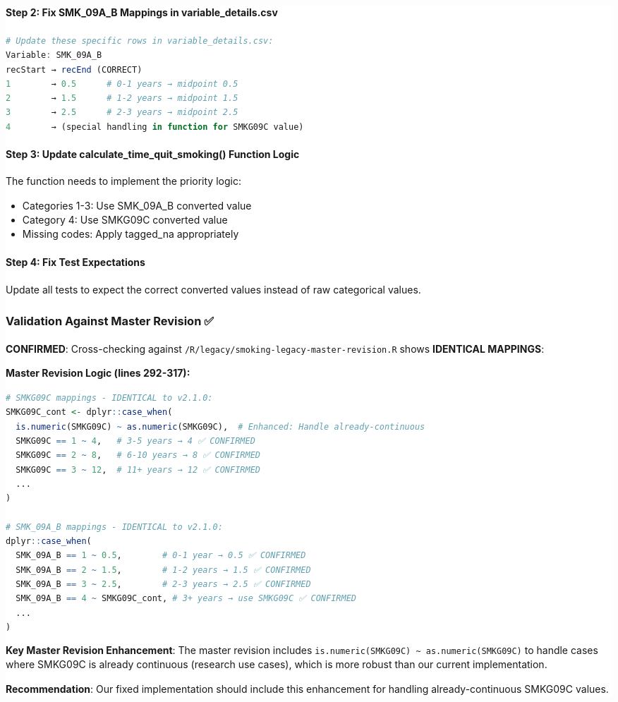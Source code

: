 #### **Step 2: Fix SMK_09A_B Mappings in variable_details.csv**  
```r
# Update these specific rows in variable_details.csv:
Variable: SMK_09A_B
recStart → recEnd (CORRECT)
1        → 0.5      # 0-1 years → midpoint 0.5
2        → 1.5      # 1-2 years → midpoint 1.5
3        → 2.5      # 2-3 years → midpoint 2.5
4        → (special handling in function for SMKG09C value)
```

#### **Step 3: Update calculate_time_quit_smoking() Function Logic**
The function needs to implement the priority logic:
- Categories 1-3: Use SMK_09A_B converted value
- Category 4: Use SMKG09C converted value
- Missing codes: Apply tagged_na appropriately

#### **Step 4: Fix Test Expectations**
Update all tests to expect the correct converted values instead of raw categorical values.

### **Validation Against Master Revision** ✅

**CONFIRMED**: Cross-checking against `/R/legacy/smoking-legacy-master-revision.R` shows **IDENTICAL MAPPINGS**:

**Master Revision Logic (lines 292-317):**
```r
# SMKG09C mappings - IDENTICAL to v2.1.0:
SMKG09C_cont <- dplyr::case_when(
  is.numeric(SMKG09C) ~ as.numeric(SMKG09C),  # Enhanced: Handle already-continuous
  SMKG09C == 1 ~ 4,   # 3-5 years → 4 ✅ CONFIRMED
  SMKG09C == 2 ~ 8,   # 6-10 years → 8 ✅ CONFIRMED
  SMKG09C == 3 ~ 12,  # 11+ years → 12 ✅ CONFIRMED
  ...
)

# SMK_09A_B mappings - IDENTICAL to v2.1.0:
dplyr::case_when(
  SMK_09A_B == 1 ~ 0.5,        # 0-1 year → 0.5 ✅ CONFIRMED
  SMK_09A_B == 2 ~ 1.5,        # 1-2 years → 1.5 ✅ CONFIRMED
  SMK_09A_B == 3 ~ 2.5,        # 2-3 years → 2.5 ✅ CONFIRMED
  SMK_09A_B == 4 ~ SMKG09C_cont, # 3+ years → use SMKG09C ✅ CONFIRMED
  ...
)
```

**Key Master Revision Enhancement**: The master revision includes `is.numeric(SMKG09C) ~ as.numeric(SMKG09C)` to handle cases where SMKG09C is already continuous (research use cases), which is more robust than our current implementation.

**Recommendation**: Our fixed implementation should include this enhancement for handling already-continuous SMKG09C values.
